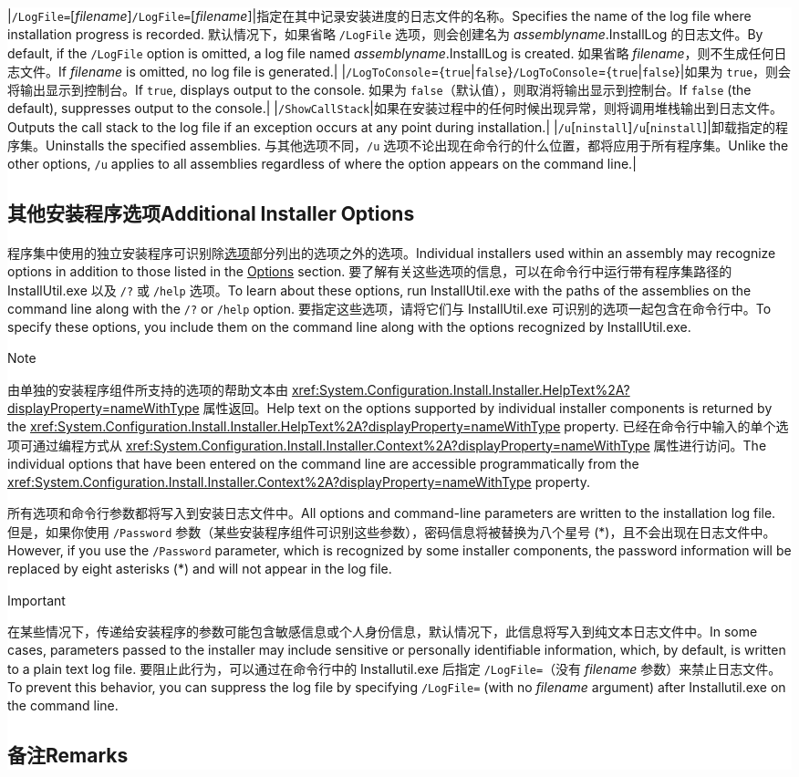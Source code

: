 |<span data-ttu-id="938e3-136">`/LogFile=`[*filename*]</span><span class="sxs-lookup"><span data-stu-id="938e3-136">`/LogFile=`[*filename*]</span></span>|<span data-ttu-id="938e3-137">指定在其中记录安装进度的日志文件的名称。</span><span class="sxs-lookup"><span data-stu-id="938e3-137">Specifies the name of the log file where installation progress is recorded.</span></span> <span data-ttu-id="938e3-138">默认情况下，如果省略 `/LogFile` 选项，则会创建名为 *assemblyname*.InstallLog 的日志文件。</span><span class="sxs-lookup"><span data-stu-id="938e3-138">By default, if the `/LogFile` option is omitted, a log file named *assemblyname*.InstallLog is created.</span></span> <span data-ttu-id="938e3-139">如果省略 *filename*，则不生成任何日志文件。</span><span class="sxs-lookup"><span data-stu-id="938e3-139">If *filename* is omitted, no log file is generated.</span></span>|
|<span data-ttu-id="938e3-140">`/LogToConsole`={`true`&#124;`false`}</span><span class="sxs-lookup"><span data-stu-id="938e3-140">`/LogToConsole`={`true`&#124;`false`}</span></span>|<span data-ttu-id="938e3-141">如果为 `true`，则会将输出显示到控制台。</span><span class="sxs-lookup"><span data-stu-id="938e3-141">If `true`, displays output to the console.</span></span> <span data-ttu-id="938e3-142">如果为 `false`（默认值），则取消将输出显示到控制台。</span><span class="sxs-lookup"><span data-stu-id="938e3-142">If `false` (the default), suppresses output to the console.</span></span>|
|`/ShowCallStack`|<span data-ttu-id="938e3-143">如果在安装过程中的任何时候出现异常，则将调用堆栈输出到日志文件。</span><span class="sxs-lookup"><span data-stu-id="938e3-143">Outputs the call stack to the log file if an exception occurs at any point during installation.</span></span>|
|<span data-ttu-id="938e3-144">`/u`[`ninstall`]</span><span class="sxs-lookup"><span data-stu-id="938e3-144">`/u`[`ninstall`]</span></span>|<span data-ttu-id="938e3-145">卸载指定的程序集。</span><span class="sxs-lookup"><span data-stu-id="938e3-145">Uninstalls the specified assemblies.</span></span> <span data-ttu-id="938e3-146">与其他选项不同，`/u` 选项不论出现在命令行的什么位置，都将应用于所有程序集。</span><span class="sxs-lookup"><span data-stu-id="938e3-146">Unlike the other options, `/u` applies to all assemblies regardless of where the option appears on the command line.</span></span>|

<a name="cmdline"></a>

## <a name="additional-installer-options"></a><span data-ttu-id="938e3-147">其他安装程序选项</span><span class="sxs-lookup"><span data-stu-id="938e3-147">Additional Installer Options</span></span>

<span data-ttu-id="938e3-148">程序集中使用的独立安装程序可识别除[选项](#options)部分列出的选项之外的选项。</span><span class="sxs-lookup"><span data-stu-id="938e3-148">Individual installers used within an assembly may recognize options in addition to those listed in the [Options](#options) section.</span></span> <span data-ttu-id="938e3-149">要了解有关这些选项的信息，可以在命令行中运行带有程序集路径的 InstallUtil.exe 以及 `/?` 或 `/help` 选项。</span><span class="sxs-lookup"><span data-stu-id="938e3-149">To learn about these options, run InstallUtil.exe with the paths of the assemblies on the command line along with the `/?` or `/help` option.</span></span> <span data-ttu-id="938e3-150">要指定这些选项，请将它们与 InstallUtil.exe 可识别的选项一起包含在命令行中。</span><span class="sxs-lookup"><span data-stu-id="938e3-150">To specify these options, you include them on the command line along with the options recognized by InstallUtil.exe.</span></span>

> [!NOTE]
> <span data-ttu-id="938e3-151">由单独的安装程序组件所支持的选项的帮助文本由 <xref:System.Configuration.Install.Installer.HelpText%2A?displayProperty=nameWithType> 属性返回。</span><span class="sxs-lookup"><span data-stu-id="938e3-151">Help text on the options supported by individual installer components is returned by the <xref:System.Configuration.Install.Installer.HelpText%2A?displayProperty=nameWithType> property.</span></span> <span data-ttu-id="938e3-152">已经在命令行中输入的单个选项可通过编程方式从 <xref:System.Configuration.Install.Installer.Context%2A?displayProperty=nameWithType> 属性进行访问。</span><span class="sxs-lookup"><span data-stu-id="938e3-152">The individual options that have been entered on the command line are accessible programmatically from the <xref:System.Configuration.Install.Installer.Context%2A?displayProperty=nameWithType> property.</span></span>

<span data-ttu-id="938e3-153">所有选项和命令行参数都将写入到安装日志文件中。</span><span class="sxs-lookup"><span data-stu-id="938e3-153">All options and command-line parameters are written to the installation log file.</span></span> <span data-ttu-id="938e3-154">但是，如果你使用 `/Password` 参数（某些安装程序组件可识别这些参数），密码信息将被替换为八个星号 (\*)，且不会出现在日志文件中。</span><span class="sxs-lookup"><span data-stu-id="938e3-154">However, if you use the `/Password` parameter, which is recognized by some installer components, the password information will be replaced by eight asterisks (\*) and will not appear in the log file.</span></span>

> [!IMPORTANT]
> <span data-ttu-id="938e3-155">在某些情况下，传递给安装程序的参数可能包含敏感信息或个人身份信息，默认情况下，此信息将写入到纯文本日志文件中。</span><span class="sxs-lookup"><span data-stu-id="938e3-155">In some cases, parameters passed to the installer may include sensitive or personally identifiable information, which, by default, is written to a plain text log file.</span></span> <span data-ttu-id="938e3-156">要阻止此行为，可以通过在命令行中的 Installutil.exe 后指定 `/LogFile=`（没有 *filename* 参数）来禁止日志文件。</span><span class="sxs-lookup"><span data-stu-id="938e3-156">To prevent this behavior, you can suppress the log file by specifying `/LogFile=` (with no *filename* argument) after Installutil.exe on the command line.</span></span>

## <a name="remarks"></a><span data-ttu-id="938e3-157">备注</span><span class="sxs-lookup"><span data-stu-id="938e3-157">Remarks</span></span>
